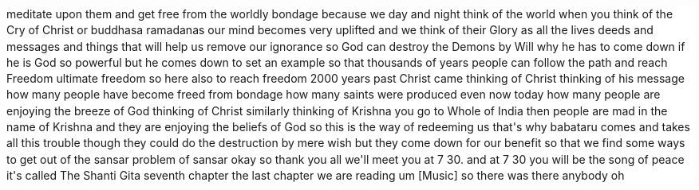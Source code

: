 meditate upon them and get free from the worldly bondage because we day and night think of the world when you think of the Cry of Christ or buddhasa ramadanas our mind becomes very uplifted and we think of their Glory as all the lives deeds and messages and things that will help us remove our ignorance so God can destroy the Demons by Will why he has to come down if he is God so powerful but he comes down to set an example so that thousands of years people can follow the path and reach Freedom ultimate freedom so here also to reach freedom 2000 years past Christ came thinking of Christ thinking of his message how many people have become freed from bondage how many saints were produced even now today how many people are enjoying the breeze of God thinking of Christ similarly thinking of Krishna you go to Whole of India then people are mad in the name of Krishna and they are enjoying the beliefs of God so this is the way of redeeming us that's why babataru comes and takes all this trouble though they could do the destruction by mere wish but they come down for our benefit so that we find some ways to get out of the sansar problem of sansar okay so thank you all we'll meet you at 7 30. and at 7 30 you will be the song of peace it's called The Shanti Gita seventh chapter the last chapter we are reading um [Music] so there was there anybody oh